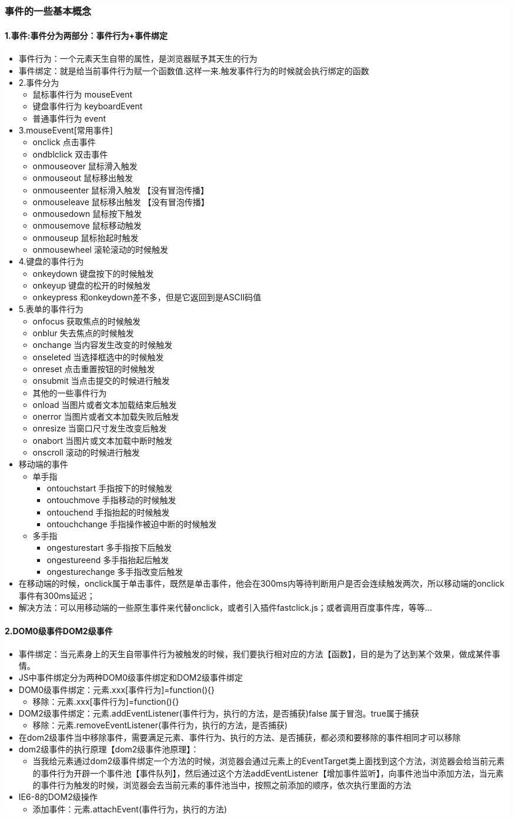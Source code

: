 ### 事件的一些基本概念

#### 1.事件:事件分为两部分：事件行为+事件绑定
  - 事件行为：一个元素天生自带的属性，是浏览器赋予其天生的行为
  - 事件绑定：就是给当前事件行为赋一个函数值.这样一来.触发事件行为的时候就会执行绑定的函数
  - 2.事件分为
    - 鼠标事件行为 mouseEvent
    - 键盘事件行为 keyboardEvent
    - 普通事件行为 event
  - 3.mouseEvent[常用事件]
      - onclick 点击事件
      -  ondblclick   双击事件
      -  onmouseover  鼠标滑入触发
      -  onmouseout   鼠标移出触发
      -  onmouseenter   鼠标滑入触发 【没有冒泡传播】
      -  onmouseleave   鼠标移出触发 【没有冒泡传播】
      -  onmousedown   鼠标按下触发
      -  onmousemove   鼠标移动触发
      -  onmouseup    鼠标抬起时触发
      -  onmousewheel   滚轮滚动的时候触发
  - 4.键盘的事件行为
      - onkeydown  键盘按下的时候触发
      -  onkeyup  键盘的松开的时候触发
      -  onkeypress 和onkeydown差不多，但是它返回到是ASCII码值   
  - 5.表单的事件行为
      - onfocus 获取焦点的时候触发
      -  onblur  失去焦点的时候触发
      -  onchange 当内容发生改变的时候触发
      -  onseleted  当选择框选中的时候触发
      -  onreset  点击重置按钮的时候触发
      -  onsubmit  当点击提交的时候进行触发      
      -  其他的一些事件行为
      - onload  当图片或者文本加载结束后触发
      - onerror  当图片或者文本加载失败后触发
      - onresize  当窗口尺寸发生改变后触发
      - onabort   当图片或文本加载中断时触发
      - onscroll   滚动的时候进行触发
  - 移动端的事件
      - 单手指
        - ontouchstart  手指按下的时候触发
        - ontouchmove  手指移动的时候触发
        - ontouchend  手指抬起的时候触发
        - ontouchchange  手指操作被迫中断的时候触发
      - 多手指
        - ongesturestart  多手指按下后触发
        -  ongestureend   多手指抬起后触发
        - ongesturechange  多手指改变后触发  
- 在移动端的时候，onclick属于单击事件，既然是单击事件，他会在300ms内等待判断用户是否会连续触发两次，所以移动端的onclick事件有300ms延迟；
- 解决方法：可以用移动端的一些原生事件来代替onclick，或者引入插件fastclick.js；或者调用百度事件库，等等...
#### 2.DOM0级事件DOM2级事件
- 事件绑定：当元素身上的天生自带事件行为被触发的时候，我们要执行相对应的方法【函数】，目的是为了达到某个效果，做成某件事情。
- JS中事件绑定分为两种DOM0级事件绑定和DOM2级事件绑定
- DOM0级事件绑定：元素.xxx[事件行为]=function(){}
  - 移除：元素.xxx[事件行为]=function(){}
- DOM2级事件绑定：元素.addEventListener(事件行为，执行的方法，是否捕获)false 属于冒泡。true属于捕获
  - 移除：元素.removeEventListener(事件行为，执行的方法，是否捕获)
- 在dom2级事件当中移除事件，需要满足元素、事件行为、执行的方法、是否捕获，都必须和要移除的事件相同才可以移除
- dom2级事件的执行原理【dom2级事件池原理】：
  - 当我给元素通过dom2级事件绑定一个方法的时候，浏览器会通过元素上的EventTarget类上面找到这个方法，浏览器会给当前元素的事件行为开辟一个事件池【事件队列】，然后通过这个方法addEventListener【增加事件监听】，向事件池当中添加方法，当元素的事件行为触发的时候，浏览器会去当前元素的事件池当中，按照之前添加的顺序，依次执行里面的方法
- IE6-8的DOM2级操作
  - 添加事件：元素.attachEvent(事件行为，执行的方法)
